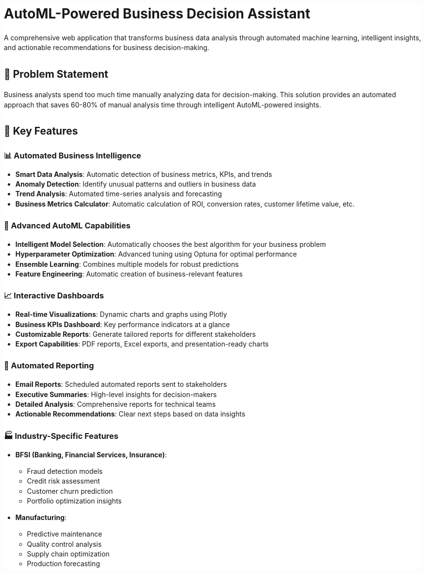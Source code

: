 # AutoML-Powered Business Decision Assistant

A comprehensive web application that transforms business data analysis through automated machine learning, intelligent insights, and actionable recommendations for business decision-making.

## 🎯 Problem Statement
Business analysts spend too much time manually analyzing data for decision-making. This solution provides an automated approach that saves 60-80% of manual analysis time through intelligent AutoML-powered insights.

## 🚀 Key Features

### 📊 Automated Business Intelligence
- **Smart Data Analysis**: Automatic detection of business metrics, KPIs, and trends
- **Anomaly Detection**: Identify unusual patterns and outliers in business data
- **Trend Analysis**: Automated time-series analysis and forecasting
- **Business Metrics Calculator**: Automatic calculation of ROI, conversion rates, customer lifetime value, etc.

### 🤖 Advanced AutoML Capabilities
- **Intelligent Model Selection**: Automatically chooses the best algorithm for your business problem
- **Hyperparameter Optimization**: Advanced tuning using Optuna for optimal performance
- **Ensemble Learning**: Combines multiple models for robust predictions
- **Feature Engineering**: Automatic creation of business-relevant features

### 📈 Interactive Dashboards
- **Real-time Visualizations**: Dynamic charts and graphs using Plotly
- **Business KPIs Dashboard**: Key performance indicators at a glance
- **Customizable Reports**: Generate tailored reports for different stakeholders
- **Export Capabilities**: PDF reports, Excel exports, and presentation-ready charts

### 📧 Automated Reporting
- **Email Reports**: Scheduled automated reports sent to stakeholders
- **Executive Summaries**: High-level insights for decision-makers
- **Detailed Analysis**: Comprehensive reports for technical teams
- **Actionable Recommendations**: Clear next steps based on data insights

### 🏭 Industry-Specific Features
- **BFSI (Banking, Financial Services, Insurance)**:
  - Fraud detection models
  - Credit risk assessment
  - Customer churn prediction
  - Portfolio optimization insights
  
- **Manufacturing**:
  - Predictive maintenance
  - Quality control analysis
  - Supply chain optimization
  - Production forecasting

